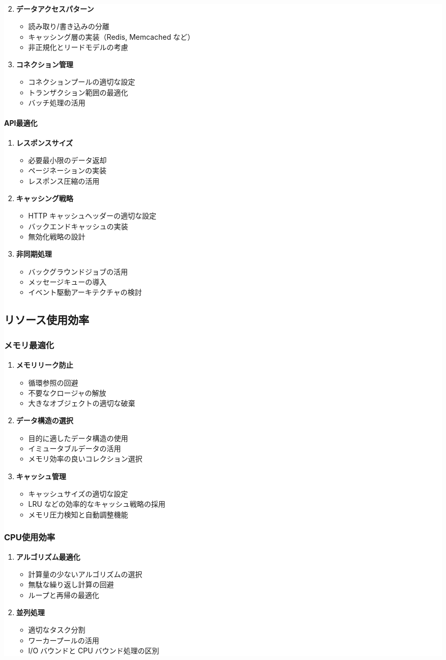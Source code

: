 2. **データアクセスパターン**
   - 読み取り/書き込みの分離
   - キャッシング層の実装（Redis, Memcached など）
   - 非正規化とリードモデルの考慮

3. **コネクション管理**
   - コネクションプールの適切な設定
   - トランザクション範囲の最適化
   - バッチ処理の活用

#### API最適化
1. **レスポンスサイズ**
   - 必要最小限のデータ返却
   - ページネーションの実装
   - レスポンス圧縮の活用

2. **キャッシング戦略**
   - HTTP キャッシュヘッダーの適切な設定
   - バックエンドキャッシュの実装
   - 無効化戦略の設計

3. **非同期処理**
   - バックグラウンドジョブの活用
   - メッセージキューの導入
   - イベント駆動アーキテクチャの検討

## リソース使用効率

### メモリ最適化
1. **メモリリーク防止**
   - 循環参照の回避
   - 不要なクロージャの解放
   - 大きなオブジェクトの適切な破棄

2. **データ構造の選択**
   - 目的に適したデータ構造の使用
   - イミュータブルデータの活用
   - メモリ効率の良いコレクション選択

3. **キャッシュ管理**
   - キャッシュサイズの適切な設定
   - LRU などの効率的なキャッシュ戦略の採用
   - メモリ圧力検知と自動調整機能

### CPU使用効率
1. **アルゴリズム最適化**
   - 計算量の少ないアルゴリズムの選択
   - 無駄な繰り返し計算の回避
   - ループと再帰の最適化

2. **並列処理**
   - 適切なタスク分割
   - ワーカープールの活用
   - I/O バウンドと CPU バウンド処理の区別
